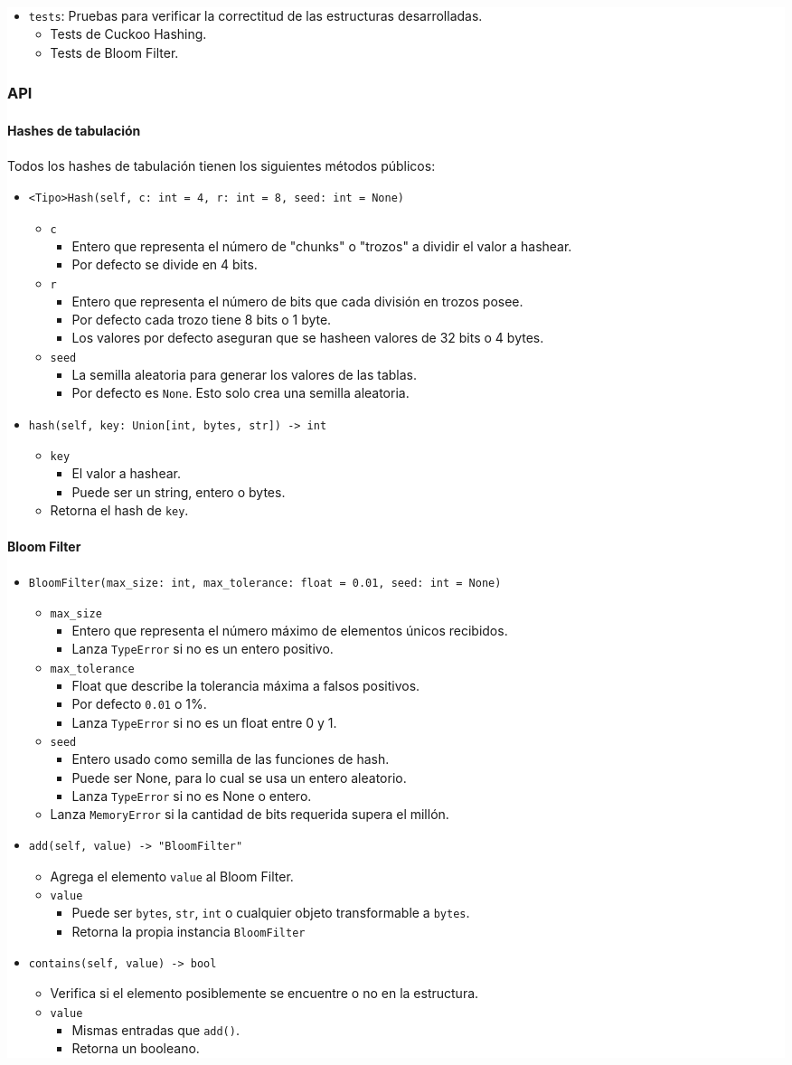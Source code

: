 - `tests`: Pruebas para verificar la correctitud de las estructuras desarrolladas.
  - Tests de Cuckoo Hashing.
  - Tests de Bloom Filter.

### API

#### Hashes de tabulación

Todos los hashes de tabulación tienen los siguientes métodos públicos:

- `<Tipo>Hash(self, c: int = 4, r: int = 8, seed: int = None)`
  - `c`
    - Entero que representa el número de "chunks" o "trozos" a dividir el valor a hashear.
    - Por defecto se divide en 4 bits.
  - `r`
    - Entero que representa el número de bits que cada división en trozos posee.
    - Por defecto cada trozo tiene 8 bits o 1 byte.
    - Los valores por defecto aseguran que se hasheen valores de 32 bits o 4 bytes.
  - `seed`
    - La semilla aleatoria para generar los valores de las tablas.
    - Por defecto es `None`. Esto solo crea una semilla aleatoria.

- `hash(self, key: Union[int, bytes, str]) -> int`
  - `key`
    - El valor a hashear.
    - Puede ser un string, entero o bytes.
  - Retorna el hash de `key`.

#### Bloom Filter

- `BloomFilter(max_size: int, max_tolerance: float = 0.01, seed: int = None)`
  - `max_size`
    - Entero que representa el número máximo de elementos únicos recibidos.
    - Lanza `TypeError` si no es un entero positivo.
  - `max_tolerance`
    - Float que describe la tolerancia máxima a falsos positivos.
    - Por defecto `0.01` o 1%.
    - Lanza `TypeError` si no es un float entre 0 y 1.
  - `seed`
    - Entero usado como semilla de las funciones de hash.
    - Puede ser None, para lo cual se usa un entero aleatorio.
    - Lanza `TypeError` si no es None o entero.
  - Lanza `MemoryError` si la cantidad de bits requerida supera el millón.

- `add(self, value) -> "BloomFilter"`
  - Agrega el elemento `value` al Bloom Filter.
  - `value`
    - Puede ser `bytes`, `str`, `int` o cualquier objeto transformable a `bytes`.
    - Retorna la propia instancia `BloomFilter`

- `contains(self, value) -> bool`
  - Verifica si el elemento posiblemente se encuentre o no en la estructura.
  - `value`
    - Mismas entradas que `add()`.
    - Retorna un booleano.
